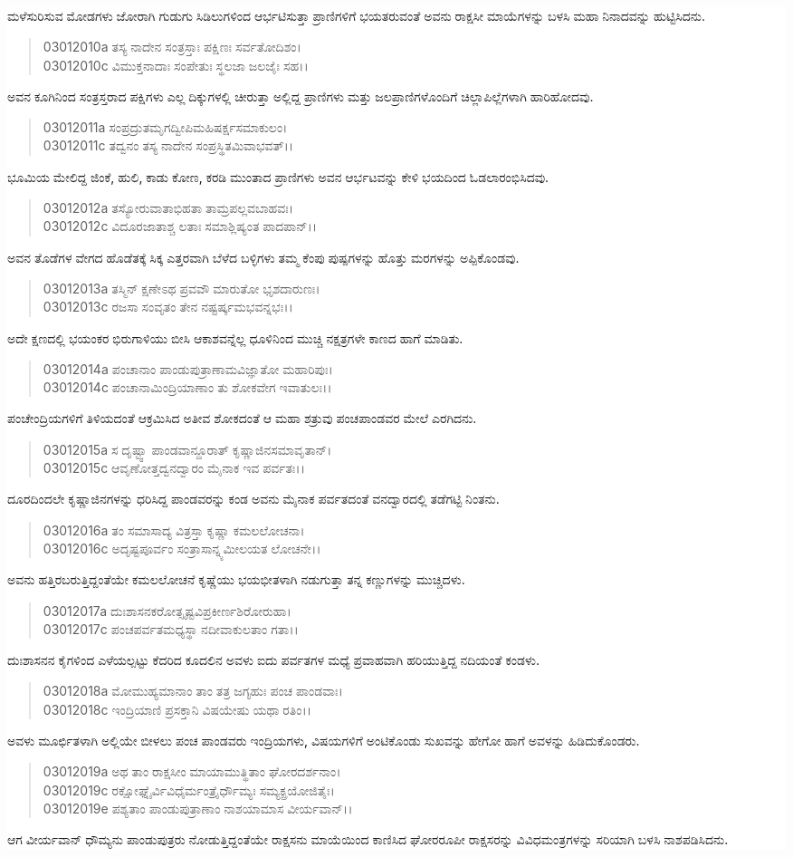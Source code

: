 ಮಳೆಸುರಿಸುವ ಮೋಡಗಳು ಜೋರಾಗಿ ಗುಡುಗು ಸಿಡಿಲುಗಳಿಂದ ಆರ್ಭಟಿಸುತ್ತಾ ಪ್ರಾಣಿಗಳಿಗೆ ಭಯತರುವಂತೆ ಅವನು ರಾಕ್ಷಸೀ ಮಾಯೆಗಳನ್ನು ಬಳಸಿ ಮಹಾ ನಿನಾದವನ್ನು ಹುಟ್ಟಿಸಿದನು.

> 03012010a ತಸ್ಯ ನಾದೇನ ಸಂತ್ರಸ್ತಾಃ ಪಕ್ಷಿಣಃ ಸರ್ವತೋದಿಶಂ।   
03012010c ವಿಮುಕ್ತನಾದಾಃ ಸಂಪೇತುಃ ಸ್ಥಲಜಾ ಜಲಜೈಃ ಸಹ।।

ಅವನ ಕೂಗಿನಿಂದ ಸಂತ್ರಸ್ತರಾದ ಪಕ್ಷಿಗಳು ಎಲ್ಲ ದಿಕ್ಕುಗಳಲ್ಲಿ ಚೀರುತ್ತಾ ಅಲ್ಲಿದ್ದ ಪ್ರಾಣಿಗಳು ಮತ್ತು ಜಲಪ್ರಾಣಿಗಳೊಂದಿಗೆ ಚಿಲ್ಲಾಪಿಲ್ಲೆಗಳಾಗಿ ಹಾರಿಹೋದವು.

> 03012011a ಸಂಪ್ರದ್ರುತಮೃಗದ್ವೀಪಿಮಹಿಷರ್ಕ್ಷಸಮಾಕುಲಂ।   
03012011c ತದ್ವನಂ ತಸ್ಯ ನಾದೇನ ಸಂಪ್ರಸ್ಥಿತಮಿವಾಭವತ್।।

ಭೂಮಿಯ ಮೇಲಿದ್ದ ಜಿಂಕೆ, ಹುಲಿ, ಕಾಡು ಕೋಣ, ಕರಡಿ ಮುಂತಾದ ಪ್ರಾಣಿಗಳು ಅವನ ಆರ್ಭಟವನ್ನು ಕೇಳಿ ಭಯದಿಂದ ಓಡಲಾರಂಭಿಸಿದವು.

> 03012012a ತಸ್ಯೋರುವಾತಾಭಿಹತಾ ತಾಮ್ರಪಲ್ಲವಬಾಹವಃ।  
03012012c ವಿದೂರಜಾತಾಶ್ಚ ಲತಾಃ ಸಮಾಶ್ಲಿಷ್ಯಂತ ಪಾದಪಾನ್।।

ಅವನ ತೊಡೆಗಳ ವೇಗದ ಹೊಡೆತಕ್ಕೆ ಸಿಕ್ಕ ಎತ್ತರವಾಗಿ ಬೆಳೆದ ಬಳ್ಳಿಗಳು ತಮ್ಮ ಕೆಂಪು ಪುಷ್ಪಗಳನ್ನು ಹೊತ್ತು ಮರಗಳನ್ನು ಅಪ್ಪಿಕೊಂಡವು.

> 03012013a ತಸ್ಮಿನ್ ಕ್ಷಣೇಽಥ ಪ್ರವವೌ ಮಾರುತೋ ಭೃಶದಾರುಣಃ।  
03012013c ರಜಸಾ ಸಂವೃತಂ ತೇನ ನಷ್ಟರ್ಷ್ಕಮಭವನ್ನಭಃ।।

ಅದೇ ಕ್ಷಣದಲ್ಲಿ ಭಯಂಕರ ಭಿರುಗಾಳಿಯು ಬೀಸಿ ಆಕಾಶವನ್ನೆಲ್ಲ ಧೂಳಿನಿಂದ ಮುಚ್ಚಿ ನಕ್ಷತ್ರಗಳೇ ಕಾಣದ ಹಾಗೆ ಮಾಡಿತು.

> 03012014a ಪಂಚಾನಾಂ ಪಾಂಡುಪುತ್ರಾಣಾಮವಿಜ್ಞಾತೋ ಮಹಾರಿಪುಃ।   
03012014c ಪಂಚಾನಾಮಿಂದ್ರಿಯಾಣಾಂ ತು ಶೋಕವೇಗ ಇವಾತುಲಃ।।

ಪಂಚೇಂದ್ರಿಯಗಳಿಗೆ ತಿಳಿಯದಂತೆ ಆಕ್ರಮಿಸಿದ ಅತೀವ ಶೋಕದಂತೆ ಆ ಮಹಾ ಶತ್ರುವು ಪಂಚಪಾಂಡವರ ಮೇಲೆ ಎರಗಿದನು.

> 03012015a ಸ ದೃಷ್ಟ್ವಾ ಪಾಂಡವಾನ್ದೂರಾತ್ ಕೃಷ್ಣಾಜಿನಸಮಾವೃತಾನ್।  
03012015c ಆವೃಣೋತ್ತದ್ವನದ್ವಾರಂ ಮೈನಾಕ ಇವ ಪರ್ವತಃ।।

ದೂರದಿಂದಲೇ ಕೃಷ್ಣಾಜಿನಗಳನ್ನು ಧರಿಸಿದ್ದ ಪಾಂಡವರನ್ನು ಕಂಡ ಅವನು ಮೈನಾಕ ಪರ್ವತದಂತೆ ವನದ್ವಾರದಲ್ಲಿ ತಡೆಗಟ್ಟಿ ನಿಂತನು.

> 03012016a ತಂ ಸಮಾಸಾದ್ಯ ವಿತ್ರಸ್ತಾ ಕೃಷ್ಣಾ ಕಮಲಲೋಚನಾ।  
03012016c ಅದೃಷ್ಟಪೂರ್ವಂ ಸಂತ್ರಾಸಾನ್ನ್ಯಮೀಲಯತ ಲೋಚನೇ।।

ಅವನು ಹತ್ತಿರಬರುತ್ತಿದ್ದಂತೆಯೇ ಕಮಲಲೋಚನೆ ಕೃಷ್ಣೆಯು ಭಯಭೀತಳಾಗಿ ನಡುಗುತ್ತಾ ತನ್ನ ಕಣ್ಣುಗಳನ್ನು ಮುಚ್ಚಿದಳು.

> 03012017a ದುಃಶಾಸನಕರೋತ್ಸೃಷ್ಟವಿಪ್ರಕೀರ್ಣಶಿರೋರುಹಾ।   
03012017c ಪಂಚಪರ್ವತಮಧ್ಯಸ್ಥಾ ನದೀವಾಕುಲತಾಂ ಗತಾ।।

ದುಃಶಾಸನನ ಕೈಗಳಿಂದ ಎಳೆಯಲ್ಪಟ್ಟು ಕೆದರಿದ ಕೂದಲಿನ ಅವಳು ಐದು ಪರ್ವತಗಳ ಮಧ್ಯೆ ಪ್ರವಾಹವಾಗಿ ಹರಿಯುತ್ತಿದ್ದ ನದಿಯಂತೆ ಕಂಡಳು.

> 03012018a ಮೋಮುಹ್ಯಮಾನಾಂ ತಾಂ ತತ್ರ ಜಗೃಹುಃ ಪಂಚ ಪಾಂಡವಾಃ।  
03012018c ಇಂದ್ರಿಯಾಣಿ ಪ್ರಸಕ್ತಾನಿ ವಿಷಯೇಷು ಯಥಾ ರತಿಂ।।

ಅವಳು ಮೂರ್ಛಿತಳಾಗಿ ಅಲ್ಲಿಯೇ ಬೀಳಲು ಪಂಚ ಪಾಂಡವರು ಇಂದ್ರಿಯಗಳು, ವಿಷಯಗಳಿಗೆ ಅಂಟಿಕೊಂಡು ಸುಖವನ್ನು ಹೇಗೋ ಹಾಗೆ ಅವಳನ್ನು ಹಿಡಿದುಕೊಂಡರು.

> 03012019a ಅಥ ತಾಂ ರಾಕ್ಷಸೀಂ ಮಾಯಾಮುತ್ಥಿತಾಂ ಘೋರದರ್ಶನಾಂ।  
03012019c ರಕ್ಷೋಘ್ನೈರ್ವಿವಿಧೈರ್ಮಂತ್ರೈರ್ಧೌಮ್ಯಃ ಸಮ್ಯಕ್ಪ್ರಯೋಜಿತೈಃ।  
03012019e ಪಶ್ಯತಾಂ ಪಾಂಡುಪುತ್ರಾಣಾಂ ನಾಶಯಾಮಾಸ ವೀರ್ಯವಾನ್।।

ಆಗ ವೀರ್ಯವಾನ್ ಧೌಮ್ಯನು ಪಾಂಡುಪುತ್ರರು ನೋಡುತ್ತಿದ್ದಂತೆಯೇ ರಾಕ್ಷಸನು ಮಾಯೆಯಿಂದ ಕಾಣಿಸಿದ ಘೋರರೂಪೀ ರಾಕ್ಷಸರನ್ನು ವಿವಿಧಮಂತ್ರಗಳನ್ನು ಸರಿಯಾಗಿ ಬಳಸಿ ನಾಶಪಡಿಸಿದನು.
